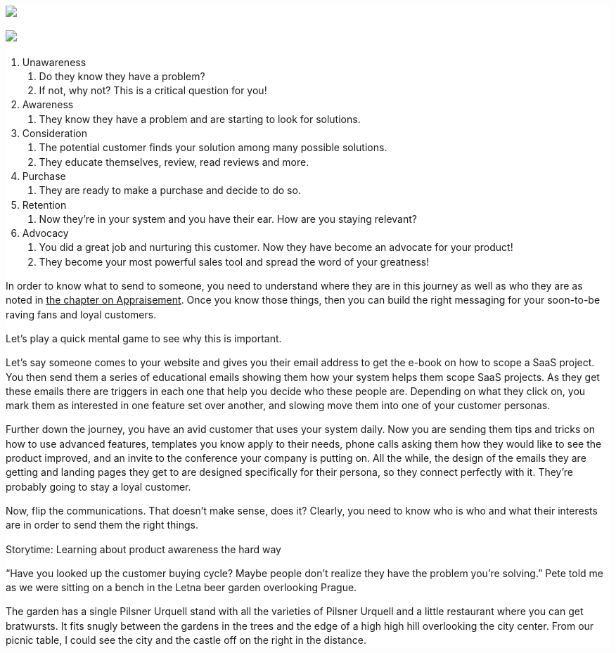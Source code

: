 ![](https://lh6.googleusercontent.com/7cUpQW1lqsUGKValk4d8NZhxXcJUNxWBQbPMwXdNsoUB8je2vZkaFlnjGqIXhukNLk3LjoKTI22kEdGFkw_eva_mPLDgamqFAeUYyZmjMJ1U5yBhy3HH_EJlbn8oFpMQv_uGGO-a)

![](https://lh4.googleusercontent.com/Ts_bFp2QVh5XfxO17DVSALEej8hAJa3PosNGlZUjjJsPMyVvxwASnvnNZ2cgfI-NTQnXO2hJTRizERQJ4rpjNjiGe9z1SUrN_LD264IRJ-ReNcEFqqAG6ccsS6K17UbfjfPyCFK6)

1. Unawareness
   1. Do they know they have a problem?
   2. If not, why not? This is a critical question for you!
2. Awareness
   1. They know they have a problem and are starting to look for solutions.
3. Consideration
   1. The potential customer finds your solution among many possible solutions.
   2. They educate themselves, review, read reviews and more.
4. Purchase
   1. They are ready to make a purchase and decide to do so.
5. Retention
   1. Now they’re in your system and you have their ear. How are you staying relevant?
6. Advocacy
   1. You did a great job and nurturing this customer. Now they have become an advocate for your product!
   2. They become your most powerful sales tool and spread the word of your greatness!

In order to know what to send to someone, you need to understand where they are in this journey as well as who they are as noted in [the chapter on Appraisement](https://docs.google.com/document/d/1qLCH0YaNhxbutZeK9Oo87n9PhssDaHLkWLTPYW0UIMQ/edit#heading=h.y5okxgh434nx). Once you know those things, then you can build the right messaging for your soon-to-be raving fans and loyal customers.  


Let’s play a quick mental game to see why this is important.

Let’s say someone comes to your website and gives you their email address to get the e-book on how to scope a SaaS project. You then send them a series of educational emails showing them how your system helps them scope SaaS projects. As they get these emails there are triggers in each one that help you decide who these people are. Depending on what they click on, you mark them as interested in one feature set over another, and slowing move them into one of your customer personas.  


Further down the journey, you have an avid customer that uses your system daily. Now you are sending them tips and tricks on how to use advanced features, templates you know apply to their needs, phone calls asking them how they would like to see the product improved, and an invite to the conference your company is putting on. All the while, the design of the emails they are getting and landing pages they get to are designed specifically for their persona, so they connect perfectly with it. They’re probably going to stay a loyal customer.  


Now, flip the communications. That doesn’t make sense, does it? Clearly, you need to know who is who and what their interests are in order to send them the right things.  


Storytime: Learning about product awareness the hard way

“Have you looked up the customer buying cycle? Maybe people don’t realize they have the problem you’re solving.” Pete told me as we were sitting on a bench in the Letna beer garden overlooking Prague.  


The garden has a single Pilsner Urquell stand with all the varieties of Pilsner Urquell and a little restaurant where you can get bratwursts. It fits snugly between the gardens in the trees and the edge of a high high hill overlooking the city center. From our picnic table, I could see the city and the castle off on the right in the distance.  
